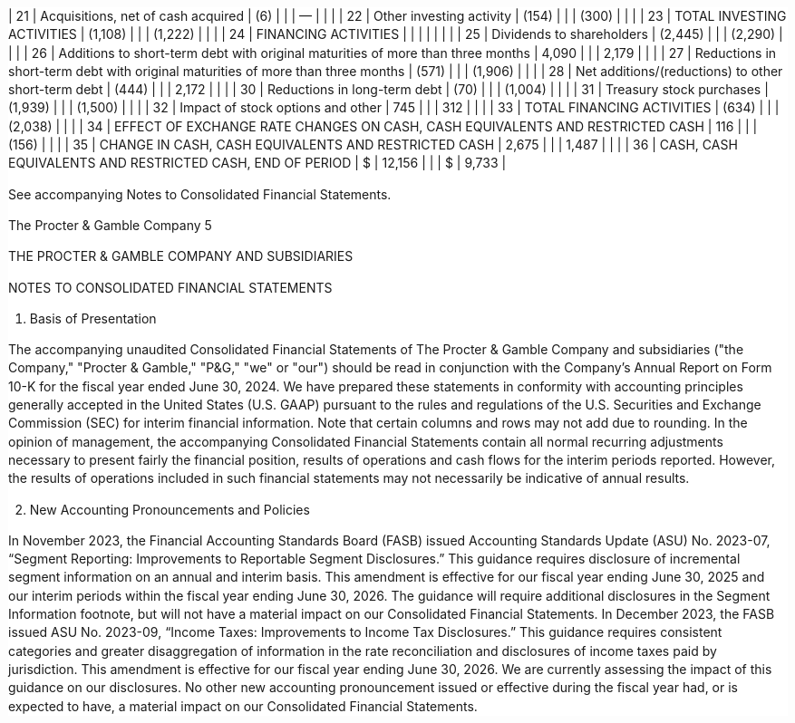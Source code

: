 | 21 | Acquisitions, net of cash acquired                                               | (6)                             |        |      | —       |    |       |
| 22 | Other investing activity                                                         | (154)                           |        |      | (300)   |    |       |
| 23 | TOTAL INVESTING ACTIVITIES                                                       | (1,108)                         |        |      | (1,222) |    |       |
| 24 | FINANCING ACTIVITIES                                                             |                                 |        |      |         |    |       |
| 25 | Dividends to shareholders                                                        | (2,445)                         |        |      | (2,290) |    |       |
| 26 | Additions to short-term debt with original maturities of more than three months  | 4,090                           |        |      | 2,179   |    |       |
| 27 | Reductions in short-term debt with original maturities of more than three months | (571)                           |        |      | (1,906) |    |       |
| 28 | Net additions/(reductions) to other short-term debt                              | (444)                           |        |      | 2,172   |    |       |
| 30 | Reductions in long-term debt                                                     | (70)                            |        |      | (1,004) |    |       |
| 31 | Treasury stock purchases                                                         | (1,939)                         |        |      | (1,500) |    |       |
| 32 | Impact of stock options and other                                                | 745                             |        |      | 312     |    |       |
| 33 | TOTAL FINANCING ACTIVITIES                                                       | (634)                           |        |      | (2,038) |    |       |
| 34 | EFFECT OF EXCHANGE RATE CHANGES ON CASH, CASH EQUIVALENTS AND RESTRICTED CASH    | 116                             |        |      | (156)   |    |       |
| 35 | CHANGE IN CASH, CASH EQUIVALENTS AND RESTRICTED CASH                             | 2,675                           |        |      | 1,487   |    |       |
| 36 | CASH, CASH EQUIVALENTS AND RESTRICTED CASH, END OF PERIOD                        | $                               | 12,156 |      |         | $  | 9,733 |

See accompanying Notes to Consolidated Financial Statements.




The Procter & Gamble Company 5



THE PROCTER & GAMBLE COMPANY AND SUBSIDIARIES


NOTES TO CONSOLIDATED FINANCIAL STATEMENTS


1. Basis of Presentation

The accompanying unaudited Consolidated Financial Statements of The Procter & Gamble Company and subsidiaries ("the Company," "Procter & Gamble," "P&G," "we" or "our") should be read in conjunction with the Company’s Annual Report on Form 10-K for the fiscal year ended June 30, 2024. We have prepared these statements in conformity with accounting principles generally accepted in the United States (U.S. GAAP) pursuant to the rules and regulations of the U.S. Securities and Exchange Commission (SEC) for interim financial information. Note that certain columns and rows may not add due to rounding. In the opinion of management, the accompanying Consolidated Financial Statements contain all normal recurring adjustments necessary to present fairly the financial position, results of operations and cash flows for the interim periods reported. However, the results of operations included in such financial statements may not necessarily be indicative of annual results.

2. New Accounting Pronouncements and Policies

In November 2023, the Financial Accounting Standards Board (FASB) issued Accounting Standards Update (ASU) No. 2023-07, “Segment Reporting: Improvements to Reportable Segment Disclosures.” This guidance requires disclosure of incremental segment information on an annual and interim basis. This amendment is effective for our fiscal year ending June 30, 2025 and our interim periods within the fiscal year ending June 30, 2026. The guidance will require additional disclosures in the Segment Information footnote, but will not have a material impact on our Consolidated Financial Statements. 
In December 2023, the FASB issued ASU No. 2023-09, “Income Taxes: Improvements to Income Tax Disclosures.” This guidance requires consistent categories and greater disaggregation of information in the rate reconciliation and disclosures of income taxes paid by jurisdiction. This amendment is effective for our fiscal year ending June 30, 2026. We are currently assessing the impact of this guidance on our disclosures. 
No other new accounting pronouncement issued or effective during the fiscal year had, or is expected to have, a material impact on our Consolidated Financial Statements.
